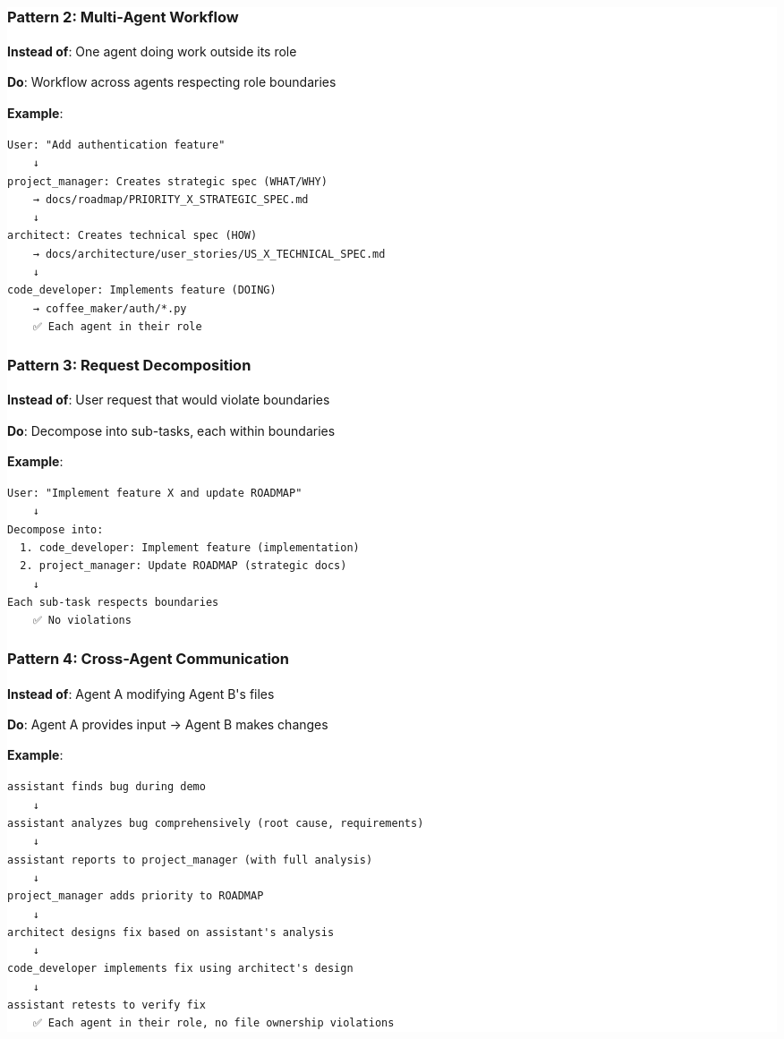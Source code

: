 ### Pattern 2: Multi-Agent Workflow

**Instead of**: One agent doing work outside its role

**Do**: Workflow across agents respecting role boundaries

**Example**:
```
User: "Add authentication feature"
    ↓
project_manager: Creates strategic spec (WHAT/WHY)
    → docs/roadmap/PRIORITY_X_STRATEGIC_SPEC.md
    ↓
architect: Creates technical spec (HOW)
    → docs/architecture/user_stories/US_X_TECHNICAL_SPEC.md
    ↓
code_developer: Implements feature (DOING)
    → coffee_maker/auth/*.py
    ✅ Each agent in their role
```

### Pattern 3: Request Decomposition

**Instead of**: User request that would violate boundaries

**Do**: Decompose into sub-tasks, each within boundaries

**Example**:
```
User: "Implement feature X and update ROADMAP"
    ↓
Decompose into:
  1. code_developer: Implement feature (implementation)
  2. project_manager: Update ROADMAP (strategic docs)
    ↓
Each sub-task respects boundaries
    ✅ No violations
```

### Pattern 4: Cross-Agent Communication

**Instead of**: Agent A modifying Agent B's files

**Do**: Agent A provides input → Agent B makes changes

**Example**:
```
assistant finds bug during demo
    ↓
assistant analyzes bug comprehensively (root cause, requirements)
    ↓
assistant reports to project_manager (with full analysis)
    ↓
project_manager adds priority to ROADMAP
    ↓
architect designs fix based on assistant's analysis
    ↓
code_developer implements fix using architect's design
    ↓
assistant retests to verify fix
    ✅ Each agent in their role, no file ownership violations
```
